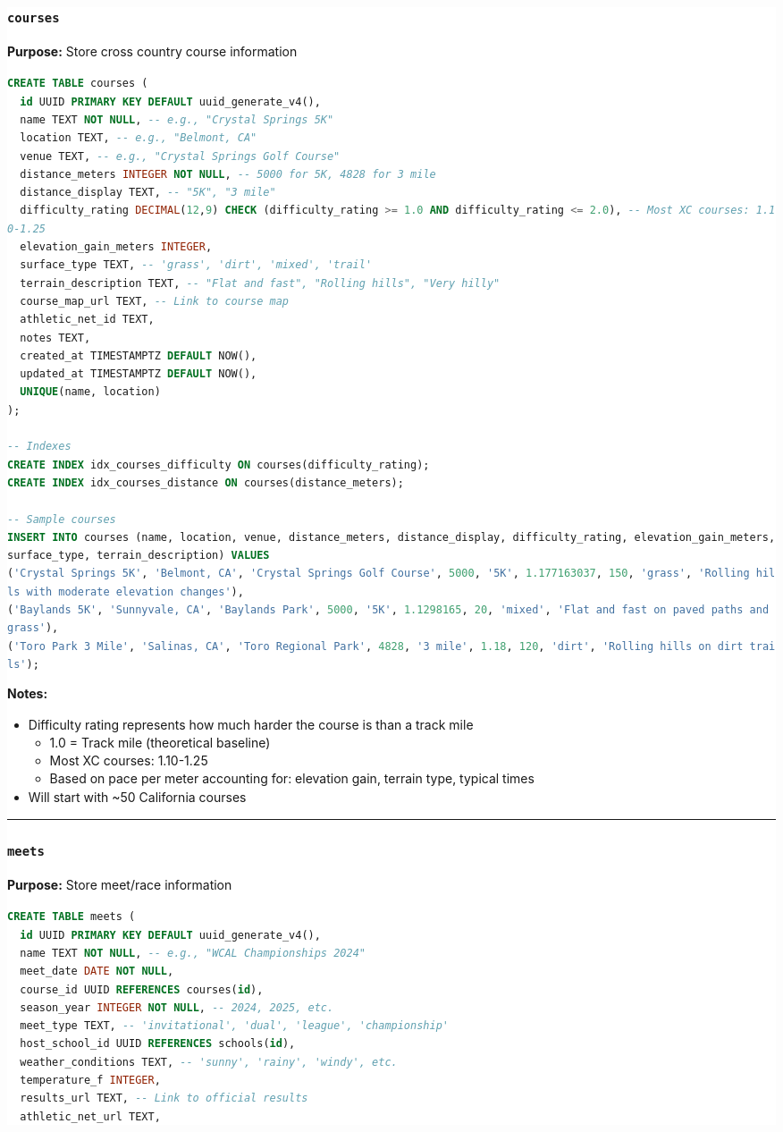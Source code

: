 
### `courses`
**Purpose:** Store cross country course information

```sql
CREATE TABLE courses (
  id UUID PRIMARY KEY DEFAULT uuid_generate_v4(),
  name TEXT NOT NULL, -- e.g., "Crystal Springs 5K"
  location TEXT, -- e.g., "Belmont, CA"
  venue TEXT, -- e.g., "Crystal Springs Golf Course"
  distance_meters INTEGER NOT NULL, -- 5000 for 5K, 4828 for 3 mile
  distance_display TEXT, -- "5K", "3 mile"
  difficulty_rating DECIMAL(12,9) CHECK (difficulty_rating >= 1.0 AND difficulty_rating <= 2.0), -- Most XC courses: 1.10-1.25
  elevation_gain_meters INTEGER,
  surface_type TEXT, -- 'grass', 'dirt', 'mixed', 'trail'
  terrain_description TEXT, -- "Flat and fast", "Rolling hills", "Very hilly"
  course_map_url TEXT, -- Link to course map
  athletic_net_id TEXT,
  notes TEXT,
  created_at TIMESTAMPTZ DEFAULT NOW(),
  updated_at TIMESTAMPTZ DEFAULT NOW(),
  UNIQUE(name, location)
);

-- Indexes
CREATE INDEX idx_courses_difficulty ON courses(difficulty_rating);
CREATE INDEX idx_courses_distance ON courses(distance_meters);

-- Sample courses
INSERT INTO courses (name, location, venue, distance_meters, distance_display, difficulty_rating, elevation_gain_meters, surface_type, terrain_description) VALUES
('Crystal Springs 5K', 'Belmont, CA', 'Crystal Springs Golf Course', 5000, '5K', 1.177163037, 150, 'grass', 'Rolling hills with moderate elevation changes'),
('Baylands 5K', 'Sunnyvale, CA', 'Baylands Park', 5000, '5K', 1.1298165, 20, 'mixed', 'Flat and fast on paved paths and grass'),
('Toro Park 3 Mile', 'Salinas, CA', 'Toro Regional Park', 4828, '3 mile', 1.18, 120, 'dirt', 'Rolling hills on dirt trails');
```

**Notes:**
- Difficulty rating represents how much harder the course is than a track mile
  - 1.0 = Track mile (theoretical baseline)
  - Most XC courses: 1.10-1.25
  - Based on pace per meter accounting for: elevation gain, terrain type, typical times
- Will start with ~50 California courses

---

### `meets`
**Purpose:** Store meet/race information

```sql
CREATE TABLE meets (
  id UUID PRIMARY KEY DEFAULT uuid_generate_v4(),
  name TEXT NOT NULL, -- e.g., "WCAL Championships 2024"
  meet_date DATE NOT NULL,
  course_id UUID REFERENCES courses(id),
  season_year INTEGER NOT NULL, -- 2024, 2025, etc.
  meet_type TEXT, -- 'invitational', 'dual', 'league', 'championship'
  host_school_id UUID REFERENCES schools(id),
  weather_conditions TEXT, -- 'sunny', 'rainy', 'windy', etc.
  temperature_f INTEGER,
  results_url TEXT, -- Link to official results
  athletic_net_url TEXT,
```
